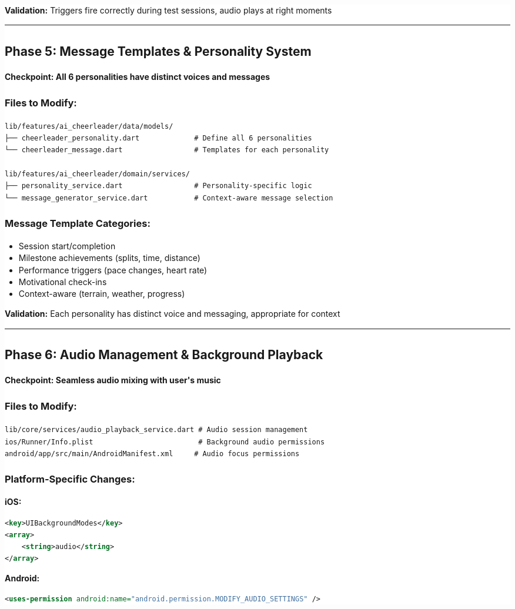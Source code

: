**Validation:** Triggers fire correctly during test sessions, audio plays at right moments

---

## Phase 5: Message Templates & Personality System
**Checkpoint: All 6 personalities have distinct voices and messages**

### Files to Modify:
```
lib/features/ai_cheerleader/data/models/
├── cheerleader_personality.dart             # Define all 6 personalities
└── cheerleader_message.dart                 # Templates for each personality

lib/features/ai_cheerleader/domain/services/
├── personality_service.dart                 # Personality-specific logic
└── message_generator_service.dart           # Context-aware message selection
```

### Message Template Categories:
- Session start/completion
- Milestone achievements (splits, time, distance)
- Performance triggers (pace changes, heart rate)
- Motivational check-ins
- Context-aware (terrain, weather, progress)

**Validation:** Each personality has distinct voice and messaging, appropriate for context

---

## Phase 6: Audio Management & Background Playback
**Checkpoint: Seamless audio mixing with user's music**

### Files to Modify:
```
lib/core/services/audio_playback_service.dart # Audio session management
ios/Runner/Info.plist                         # Background audio permissions
android/app/src/main/AndroidManifest.xml     # Audio focus permissions
```

### Platform-Specific Changes:
**iOS:**
```xml
<key>UIBackgroundModes</key>
<array>
    <string>audio</string>
</array>
```

**Android:**
```xml
<uses-permission android:name="android.permission.MODIFY_AUDIO_SETTINGS" />
```
